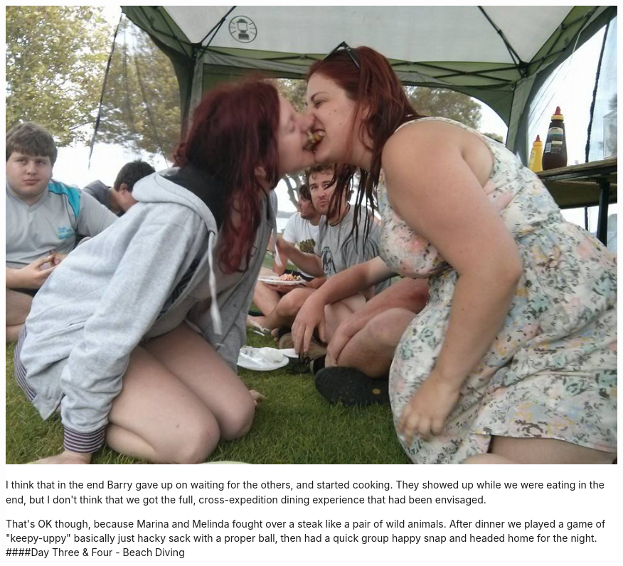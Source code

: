   <img src="/blog/assets/2014-01/wammeat.jpg" alt="" />
</div>

I think that in the end Barry gave up on waiting for the others, and started cooking. They showed up while we were eating in the end, but I don't think that we got the full, cross-expedition dining experience that had been envisaged.

That's OK though, because Marina and Melinda fought over a steak like a pair of wild animals. After dinner we played a game of "keepy-uppy" basically just hacky sack with a proper ball, then had a quick group happy snap and headed home for the night.
####Day Three &amp; Four - Beach Diving
<div class="blog-image-right-land">